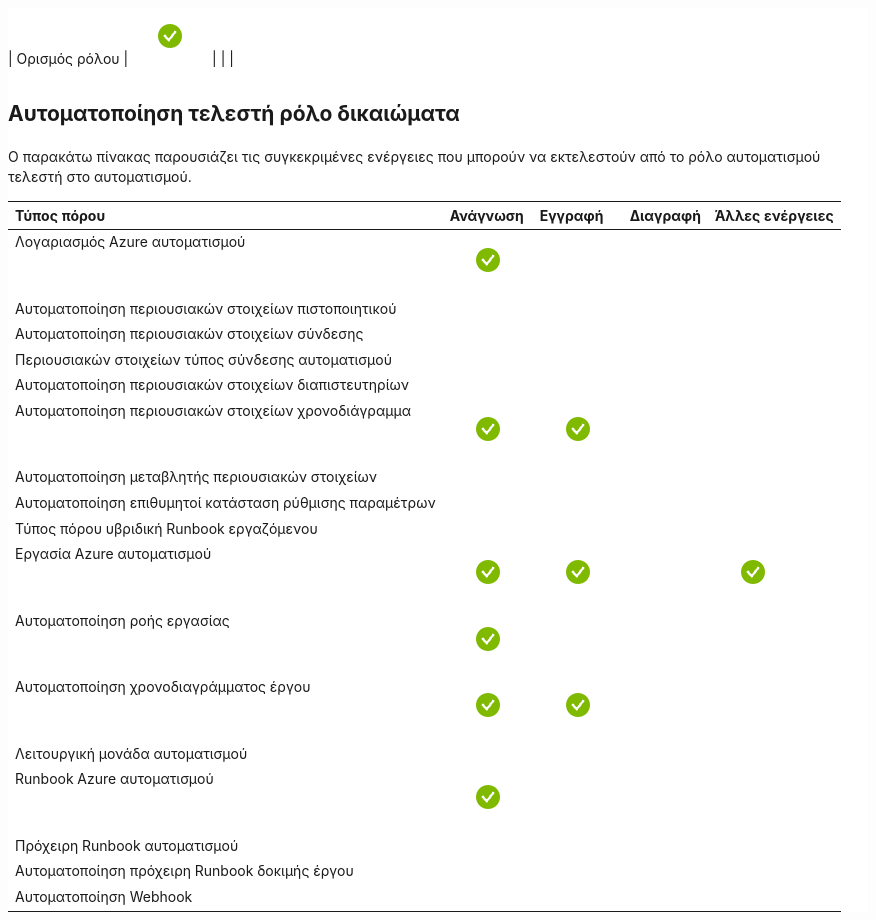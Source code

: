 | Ορισμός ρόλου | ![Πράσινο κατάστασης](media/automation-role-based-access-control/green-checkmark.png) | | | 

## <a name="automation-operator-role-permissions"></a>Αυτοματοποίηση τελεστή ρόλο δικαιώματα

Ο παρακάτω πίνακας παρουσιάζει τις συγκεκριμένες ενέργειες που μπορούν να εκτελεστούν από το ρόλο αυτοματισμού τελεστή στο αυτοματισμού.

| **Τύπος πόρου** | **Ανάγνωση** | **Εγγραφή** | **Διαγραφή** | **Άλλες ενέργειες** |
|:--- |:---|:--- |:---|:--- |
| Λογαριασμός Azure αυτοματισμού | ![Πράσινο κατάστασης](media/automation-role-based-access-control/green-checkmark.png) | | | 
| Αυτοματοποίηση περιουσιακών στοιχείων πιστοποιητικού | | | |
| Αυτοματοποίηση περιουσιακών στοιχείων σύνδεσης | | | |
| Περιουσιακών στοιχείων τύπος σύνδεσης αυτοματισμού | | | |
| Αυτοματοποίηση περιουσιακών στοιχείων διαπιστευτηρίων | | | |
| Αυτοματοποίηση περιουσιακών στοιχείων χρονοδιάγραμμα | ![Πράσινο κατάστασης](media/automation-role-based-access-control/green-checkmark.png) | ![Πράσινο κατάστασης](media/automation-role-based-access-control/green-checkmark.png) | | |
| Αυτοματοποίηση μεταβλητής περιουσιακών στοιχείων | | | |
| Αυτοματοποίηση επιθυμητοί κατάσταση ρύθμισης παραμέτρων | | | | |
| Τύπος πόρου υβριδική Runbook εργαζόμενου | | | | | 
| Εργασία Azure αυτοματισμού | ![Πράσινο κατάστασης](media/automation-role-based-access-control/green-checkmark.png) | ![Πράσινο κατάστασης](media/automation-role-based-access-control/green-checkmark.png) | | ![Πράσινο κατάστασης](media/automation-role-based-access-control/green-checkmark.png) | 
| Αυτοματοποίηση ροής εργασίας | ![Πράσινο κατάστασης](media/automation-role-based-access-control/green-checkmark.png) | | |  
| Αυτοματοποίηση χρονοδιαγράμματος έργου | ![Πράσινο κατάστασης](media/automation-role-based-access-control/green-checkmark.png) | ![Πράσινο κατάστασης](media/automation-role-based-access-control/green-checkmark.png) | | |
| Λειτουργική μονάδα αυτοματισμού | | | |
| Runbook Azure αυτοματισμού | ![Πράσινο κατάστασης](media/automation-role-based-access-control/green-checkmark.png) | | | |
| Πρόχειρη Runbook αυτοματισμού | | | |
| Αυτοματοποίηση πρόχειρη Runbook δοκιμής έργου | | | |  
| Αυτοματοποίηση Webhook | | | |
